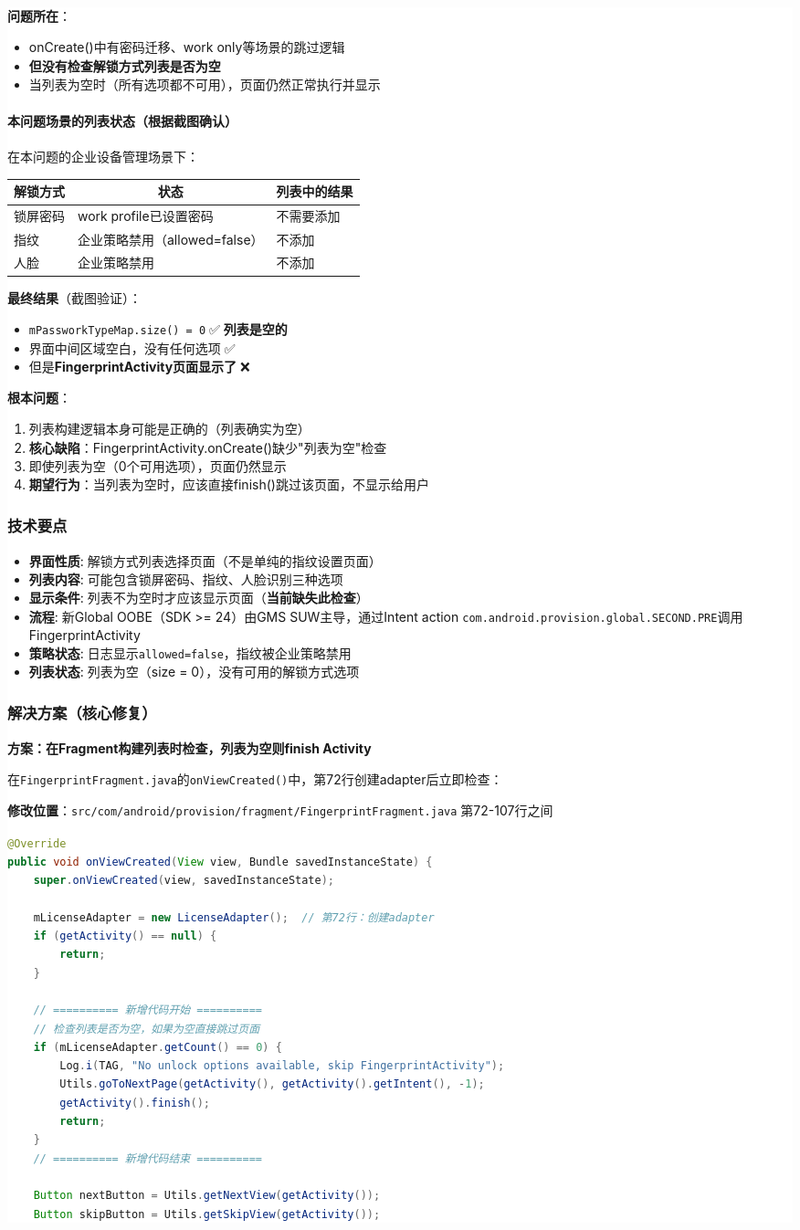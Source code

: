 **问题所在**：
- onCreate()中有密码迁移、work only等场景的跳过逻辑
- **但没有检查解锁方式列表是否为空**
- 当列表为空时（所有选项都不可用），页面仍然正常执行并显示

#### 本问题场景的列表状态（根据截图确认）

在本问题的企业设备管理场景下：

| 解锁方式 | 状态 | 列表中的结果 |
|---------|------|------------|
| 锁屏密码 | work profile已设置密码 | 不需要添加 |
| 指纹 | 企业策略禁用（allowed=false） | 不添加 |
| 人脸 | 企业策略禁用 | 不添加 |

**最终结果**（截图验证）：
- `mPassworkTypeMap.size() = 0` ✅ **列表是空的**
- 界面中间区域空白，没有任何选项 ✅
- 但是**FingerprintActivity页面显示了** ❌

**根本问题**：
1. 列表构建逻辑本身可能是正确的（列表确实为空）
2. **核心缺陷**：FingerprintActivity.onCreate()缺少"列表为空"检查
3. 即使列表为空（0个可用选项），页面仍然显示
4. **期望行为**：当列表为空时，应该直接finish()跳过该页面，不显示给用户

### 技术要点
- **界面性质**: 解锁方式列表选择页面（不是单纯的指纹设置页面）
- **列表内容**: 可能包含锁屏密码、指纹、人脸识别三种选项
- **显示条件**: 列表不为空时才应该显示页面（**当前缺失此检查**）
- **流程**: 新Global OOBE（SDK >= 24）由GMS SUW主导，通过Intent action `com.android.provision.global.SECOND.PRE`调用FingerprintActivity
- **策略状态**: 日志显示`allowed=false`，指纹被企业策略禁用
- **列表状态**: 列表为空（size = 0），没有可用的解锁方式选项

### 解决方案（核心修复）

**方案：在Fragment构建列表时检查，列表为空则finish Activity**

在`FingerprintFragment.java`的`onViewCreated()`中，第72行创建adapter后立即检查：

**修改位置**：`src/com/android/provision/fragment/FingerprintFragment.java` 第72-107行之间

```java
@Override
public void onViewCreated(View view, Bundle savedInstanceState) {
    super.onViewCreated(view, savedInstanceState);

    mLicenseAdapter = new LicenseAdapter();  // 第72行：创建adapter
    if (getActivity() == null) {
        return;
    }
    
    // ========== 新增代码开始 ==========
    // 检查列表是否为空，如果为空直接跳过页面
    if (mLicenseAdapter.getCount() == 0) {
        Log.i(TAG, "No unlock options available, skip FingerprintActivity");
        Utils.goToNextPage(getActivity(), getActivity().getIntent(), -1);
        getActivity().finish();
        return;
    }
    // ========== 新增代码结束 ==========

    Button nextButton = Utils.getNextView(getActivity());
    Button skipButton = Utils.getSkipView(getActivity());
```